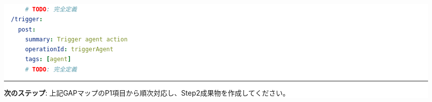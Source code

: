 ````yaml
      # TODO: 完全定義
  /trigger:
    post:
      summary: Trigger agent action
      operationId: triggerAgent
      tags: [agent]
      # TODO: 完全定義
````

---

**次のステップ**: 上記GAPマップのP1項目から順次対応し、Step2成果物を作成してください。
